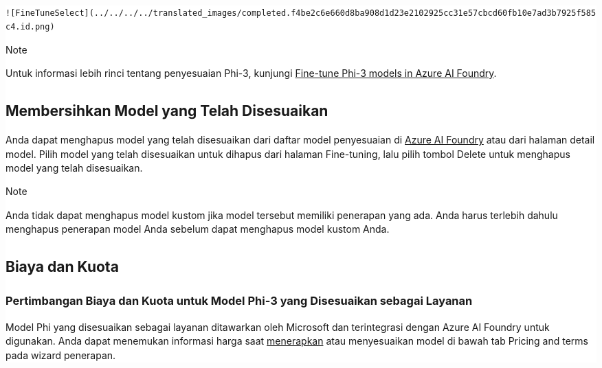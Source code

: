     ![FineTuneSelect](../../../../translated_images/completed.f4be2c6e660d8ba908d1d23e2102925cc31e57cbcd60fb10e7ad3b7925f585c4.id.png)

> [!NOTE]
> Untuk informasi lebih rinci tentang penyesuaian Phi-3, kunjungi [Fine-tune Phi-3 models in Azure AI Foundry](https://learn.microsoft.com/azure/ai-studio/how-to/fine-tune-phi-3?tabs=phi-3-mini).

## Membersihkan Model yang Telah Disesuaikan

Anda dapat menghapus model yang telah disesuaikan dari daftar model penyesuaian di [Azure AI Foundry](https://ai.azure.com) atau dari halaman detail model. Pilih model yang telah disesuaikan untuk dihapus dari halaman Fine-tuning, lalu pilih tombol Delete untuk menghapus model yang telah disesuaikan.

> [!NOTE]
> Anda tidak dapat menghapus model kustom jika model tersebut memiliki penerapan yang ada. Anda harus terlebih dahulu menghapus penerapan model Anda sebelum dapat menghapus model kustom Anda.

## Biaya dan Kuota

### Pertimbangan Biaya dan Kuota untuk Model Phi-3 yang Disesuaikan sebagai Layanan

Model Phi yang disesuaikan sebagai layanan ditawarkan oleh Microsoft dan terintegrasi dengan Azure AI Foundry untuk digunakan. Anda dapat menemukan informasi harga saat [menerapkan](https://learn.microsoft.com/azure/ai-studio/how-to/deploy-models-phi-3?tabs=phi-3-5&pivots=programming-language-python) atau menyesuaikan model di bawah tab Pricing and terms pada wizard penerapan.
